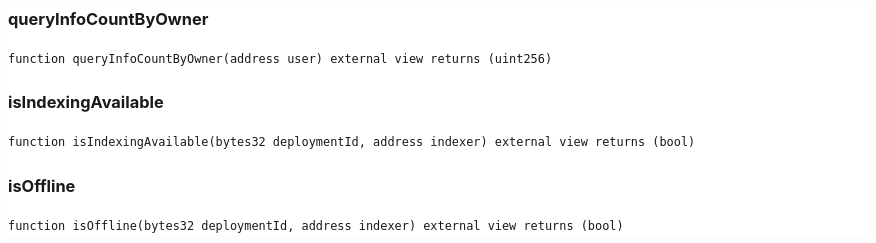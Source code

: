 ### queryInfoCountByOwner

```solidity
function queryInfoCountByOwner(address user) external view returns (uint256)
```

### isIndexingAvailable

```solidity
function isIndexingAvailable(bytes32 deploymentId, address indexer) external view returns (bool)
```

### isOffline

```solidity
function isOffline(bytes32 deploymentId, address indexer) external view returns (bool)
```

